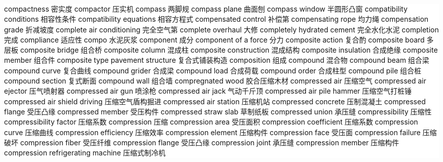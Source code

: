 compactness 密实度
compactor 压实机
compass 两脚规
compass plane 曲面刨
compass window 半圆形凸窗
compatibility conditions 相容性条件
compatibility equations 相容方程式
compensated control 补偿第
compensating rope 均力绳
compensation grade 折减坡度
complete air conditioning 完全空气第
complete overhaul 大修
completely hydrated cement 完全水化水泥
completion 完成
compliance 适应性
compo 水泥灰浆
component 成分
component of a force 分力
composite action 复合酌
composite board 多层板
composite bridge 组合桥
composite column 混成柱
composite construction 混成结构
composite insulation 合成绝缘
composite member 组合件
composite type pavement structure 复合式铺装构造
composition 组成
compound 混合物
compound beam 组合梁
compound curve 复合曲线
compound grider 合成梁
compound load 合成荷载
compound order 合成柱型
compound pile 组合桩
compound section 复式断面
compound wall 组合墙
compregnated wood 胶合压缩木材
compressed air 压缩空气
compressed air ejector 压气喷射器
compressed air gun 喷涂枪
compressed air jack 气动千斤顶
compressed air pile hammer 压缩空气打桩锤
compressed air shield driving 压缩空气盾构掘进
compressed air station 压缩机站
compressed concrete 压制混凝土
compressed flange 受压凸缘
compressed member 受压构件
compressed straw slab 草制纸板
compressed union 承压缝
compressibility 压缩性
compressibility factor 压缩系数
compression 压缩
compression area 受压面积
compression coefficient 压缩系数
compression curve 压缩曲线
compression efficiency 压缩效率
compression element 压缩构件
compression face 受压面
compression failure 压缩破坏
compression fiber 受压纤维
compression flange 受压凸缘
compression joint 承压缝
compression member 压缩构件
compression refrigerating machine 压缩式制冷机